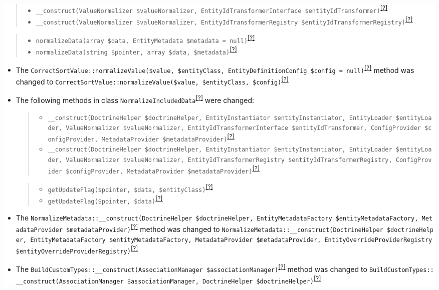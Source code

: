   > - `__construct(ValueNormalizer $valueNormalizer, EntityIdTransformerInterface $entityIdTransformer)`<sup>[[?]](https://github.com/oroinc/platform/tree/3.0.0-rc/src/Oro/Bundle/ApiBundle/Processor/Shared/JsonApi/AbstractNormalizeRequestData.php#L36 "Oro\Bundle\ApiBundle\Processor\Shared\JsonApi\AbstractNormalizeRequestData")</sup>
  > - `__construct(ValueNormalizer $valueNormalizer, EntityIdTransformerRegistry $entityIdTransformerRegistry)`<sup>[[?]](https://github.com/oroinc/platform/tree/3.0.0/src/Oro/Bundle/ApiBundle/Processor/Shared/JsonApi/AbstractNormalizeRequestData.php#L40 "Oro\Bundle\ApiBundle\Processor\Shared\JsonApi\AbstractNormalizeRequestData")</sup>

  > - `normalizeData(array $data, EntityMetadata $metadata = null)`<sup>[[?]](https://github.com/oroinc/platform/tree/3.0.0-rc/src/Oro/Bundle/ApiBundle/Processor/Shared/JsonApi/AbstractNormalizeRequestData.php#L48 "Oro\Bundle\ApiBundle\Processor\Shared\JsonApi\AbstractNormalizeRequestData")</sup>
  > - `normalizeData(string $pointer, array $data, $metadata)`<sup>[[?]](https://github.com/oroinc/platform/tree/3.0.0/src/Oro/Bundle/ApiBundle/Processor/Shared/JsonApi/AbstractNormalizeRequestData.php#L55 "Oro\Bundle\ApiBundle\Processor\Shared\JsonApi\AbstractNormalizeRequestData")</sup>

* The `CorrectSortValue::normalizeValue($value, $entityClass, EntityDefinitionConfig $config = null)`<sup>[[?]](https://github.com/oroinc/platform/tree/3.0.0-rc/src/Oro/Bundle/ApiBundle/Processor/Shared/JsonApi/CorrectSortValue.php#L88 "Oro\Bundle\ApiBundle\Processor\Shared\JsonApi\CorrectSortValue")</sup> method was changed to `CorrectSortValue::normalizeValue($value, $entityClass, $config)`<sup>[[?]](https://github.com/oroinc/platform/tree/3.0.0/src/Oro/Bundle/ApiBundle/Processor/Shared/JsonApi/CorrectSortValue.php#L88 "Oro\Bundle\ApiBundle\Processor\Shared\JsonApi\CorrectSortValue")</sup>
* The following methods in class `NormalizeIncludedData`<sup>[[?]](https://github.com/oroinc/platform/tree/3.0.0/src/Oro/Bundle/ApiBundle/Processor/Shared/JsonApi/NormalizeIncludedData.php#L73 "Oro\Bundle\ApiBundle\Processor\Shared\JsonApi\NormalizeIncludedData")</sup> were changed:
  > - `__construct(DoctrineHelper $doctrineHelper, EntityInstantiator $entityInstantiator, EntityLoader $entityLoader, ValueNormalizer $valueNormalizer, EntityIdTransformerInterface $entityIdTransformer, ConfigProvider $configProvider, MetadataProvider $metadataProvider)`<sup>[[?]](https://github.com/oroinc/platform/tree/3.0.0-rc/src/Oro/Bundle/ApiBundle/Processor/Shared/JsonApi/NormalizeIncludedData.php#L71 "Oro\Bundle\ApiBundle\Processor\Shared\JsonApi\NormalizeIncludedData")</sup>
  > - `__construct(DoctrineHelper $doctrineHelper, EntityInstantiator $entityInstantiator, EntityLoader $entityLoader, ValueNormalizer $valueNormalizer, EntityIdTransformerRegistry $entityIdTransformerRegistry, ConfigProvider $configProvider, MetadataProvider $metadataProvider)`<sup>[[?]](https://github.com/oroinc/platform/tree/3.0.0/src/Oro/Bundle/ApiBundle/Processor/Shared/JsonApi/NormalizeIncludedData.php#L73 "Oro\Bundle\ApiBundle\Processor\Shared\JsonApi\NormalizeIncludedData")</sup>

  > - `getUpdateFlag($pointer, $data, $entityClass)`<sup>[[?]](https://github.com/oroinc/platform/tree/3.0.0-rc/src/Oro/Bundle/ApiBundle/Processor/Shared/JsonApi/NormalizeIncludedData.php#L222 "Oro\Bundle\ApiBundle\Processor\Shared\JsonApi\NormalizeIncludedData")</sup>
  > - `getUpdateFlag($pointer, $data)`<sup>[[?]](https://github.com/oroinc/platform/tree/3.0.0/src/Oro/Bundle/ApiBundle/Processor/Shared/JsonApi/NormalizeIncludedData.php#L223 "Oro\Bundle\ApiBundle\Processor\Shared\JsonApi\NormalizeIncludedData")</sup>

* The `NormalizeMetadata::__construct(DoctrineHelper $doctrineHelper, EntityMetadataFactory $entityMetadataFactory, MetadataProvider $metadataProvider)`<sup>[[?]](https://github.com/oroinc/platform/tree/3.0.0-rc/src/Oro/Bundle/ApiBundle/Processor/GetMetadata/NormalizeMetadata.php#L40 "Oro\Bundle\ApiBundle\Processor\GetMetadata\NormalizeMetadata")</sup> method was changed to `NormalizeMetadata::__construct(DoctrineHelper $doctrineHelper, EntityMetadataFactory $entityMetadataFactory, MetadataProvider $metadataProvider, EntityOverrideProviderRegistry $entityOverrideProviderRegistry)`<sup>[[?]](https://github.com/oroinc/platform/tree/3.0.0/src/Oro/Bundle/ApiBundle/Processor/GetMetadata/NormalizeMetadata.php#L49 "Oro\Bundle\ApiBundle\Processor\GetMetadata\NormalizeMetadata")</sup>
* The `BuildCustomTypes::__construct(AssociationManager $associationManager)`<sup>[[?]](https://github.com/oroinc/platform/tree/3.0.0-rc/src/Oro/Bundle/ApiBundle/Processor/CustomizeLoadedData/BuildCustomTypes.php#L29 "Oro\Bundle\ApiBundle\Processor\CustomizeLoadedData\BuildCustomTypes")</sup> method was changed to `BuildCustomTypes::__construct(AssociationManager $associationManager, DoctrineHelper $doctrineHelper)`<sup>[[?]](https://github.com/oroinc/platform/tree/3.0.0/src/Oro/Bundle/ApiBundle/Processor/CustomizeLoadedData/BuildCustomTypes.php#L34 "Oro\Bundle\ApiBundle\Processor\CustomizeLoadedData\BuildCustomTypes")</sup>